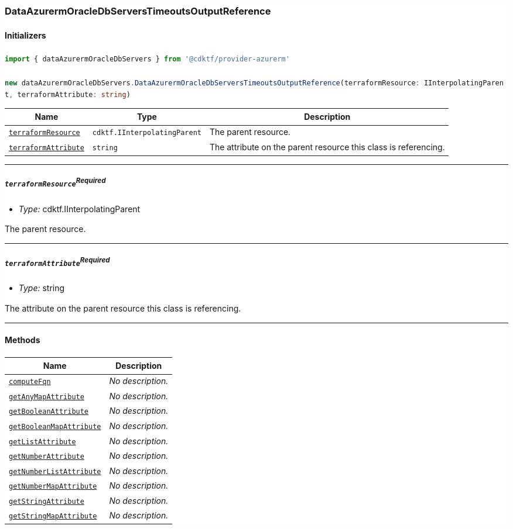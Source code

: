 
### DataAzurermOracleDbServersTimeoutsOutputReference <a name="DataAzurermOracleDbServersTimeoutsOutputReference" id="@cdktf/provider-azurerm.dataAzurermOracleDbServers.DataAzurermOracleDbServersTimeoutsOutputReference"></a>

#### Initializers <a name="Initializers" id="@cdktf/provider-azurerm.dataAzurermOracleDbServers.DataAzurermOracleDbServersTimeoutsOutputReference.Initializer"></a>

```typescript
import { dataAzurermOracleDbServers } from '@cdktf/provider-azurerm'

new dataAzurermOracleDbServers.DataAzurermOracleDbServersTimeoutsOutputReference(terraformResource: IInterpolatingParent, terraformAttribute: string)
```

| **Name** | **Type** | **Description** |
| --- | --- | --- |
| <code><a href="#@cdktf/provider-azurerm.dataAzurermOracleDbServers.DataAzurermOracleDbServersTimeoutsOutputReference.Initializer.parameter.terraformResource">terraformResource</a></code> | <code>cdktf.IInterpolatingParent</code> | The parent resource. |
| <code><a href="#@cdktf/provider-azurerm.dataAzurermOracleDbServers.DataAzurermOracleDbServersTimeoutsOutputReference.Initializer.parameter.terraformAttribute">terraformAttribute</a></code> | <code>string</code> | The attribute on the parent resource this class is referencing. |

---

##### `terraformResource`<sup>Required</sup> <a name="terraformResource" id="@cdktf/provider-azurerm.dataAzurermOracleDbServers.DataAzurermOracleDbServersTimeoutsOutputReference.Initializer.parameter.terraformResource"></a>

- *Type:* cdktf.IInterpolatingParent

The parent resource.

---

##### `terraformAttribute`<sup>Required</sup> <a name="terraformAttribute" id="@cdktf/provider-azurerm.dataAzurermOracleDbServers.DataAzurermOracleDbServersTimeoutsOutputReference.Initializer.parameter.terraformAttribute"></a>

- *Type:* string

The attribute on the parent resource this class is referencing.

---

#### Methods <a name="Methods" id="Methods"></a>

| **Name** | **Description** |
| --- | --- |
| <code><a href="#@cdktf/provider-azurerm.dataAzurermOracleDbServers.DataAzurermOracleDbServersTimeoutsOutputReference.computeFqn">computeFqn</a></code> | *No description.* |
| <code><a href="#@cdktf/provider-azurerm.dataAzurermOracleDbServers.DataAzurermOracleDbServersTimeoutsOutputReference.getAnyMapAttribute">getAnyMapAttribute</a></code> | *No description.* |
| <code><a href="#@cdktf/provider-azurerm.dataAzurermOracleDbServers.DataAzurermOracleDbServersTimeoutsOutputReference.getBooleanAttribute">getBooleanAttribute</a></code> | *No description.* |
| <code><a href="#@cdktf/provider-azurerm.dataAzurermOracleDbServers.DataAzurermOracleDbServersTimeoutsOutputReference.getBooleanMapAttribute">getBooleanMapAttribute</a></code> | *No description.* |
| <code><a href="#@cdktf/provider-azurerm.dataAzurermOracleDbServers.DataAzurermOracleDbServersTimeoutsOutputReference.getListAttribute">getListAttribute</a></code> | *No description.* |
| <code><a href="#@cdktf/provider-azurerm.dataAzurermOracleDbServers.DataAzurermOracleDbServersTimeoutsOutputReference.getNumberAttribute">getNumberAttribute</a></code> | *No description.* |
| <code><a href="#@cdktf/provider-azurerm.dataAzurermOracleDbServers.DataAzurermOracleDbServersTimeoutsOutputReference.getNumberListAttribute">getNumberListAttribute</a></code> | *No description.* |
| <code><a href="#@cdktf/provider-azurerm.dataAzurermOracleDbServers.DataAzurermOracleDbServersTimeoutsOutputReference.getNumberMapAttribute">getNumberMapAttribute</a></code> | *No description.* |
| <code><a href="#@cdktf/provider-azurerm.dataAzurermOracleDbServers.DataAzurermOracleDbServersTimeoutsOutputReference.getStringAttribute">getStringAttribute</a></code> | *No description.* |
| <code><a href="#@cdktf/provider-azurerm.dataAzurermOracleDbServers.DataAzurermOracleDbServersTimeoutsOutputReference.getStringMapAttribute">getStringMapAttribute</a></code> | *No description.* |